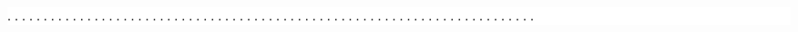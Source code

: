 .
.
.
.
.
.
.
. .
.
.
.
.
.
.
. .
.
.
.
.
.
.
. .
.
.
.
.
.
.
. .
.
.
.
.
.
.
. .
.
.
.
.
.
.
. .
.
.
.
.
.
.
. .
.
.
.
.
.
.
. .
.
.
.
.
.
.
. .